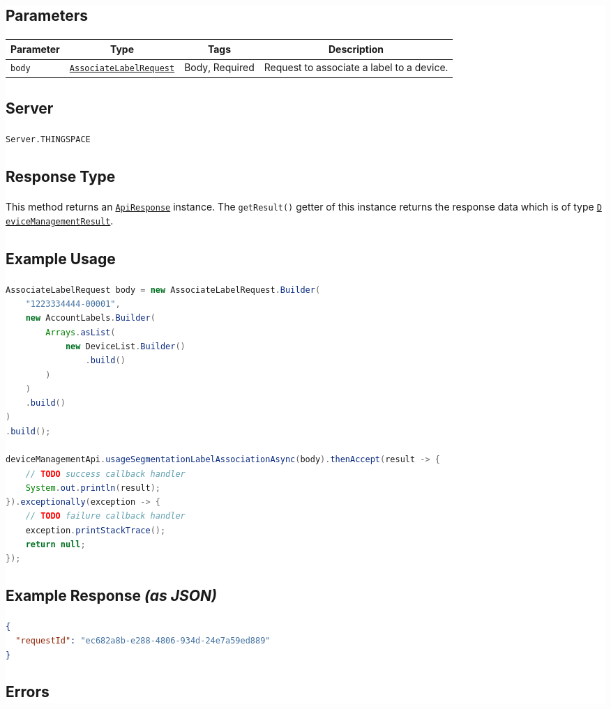 ## Parameters

| Parameter | Type | Tags | Description |
|  --- | --- | --- | --- |
| `body` | [`AssociateLabelRequest`](../../doc/models/associate-label-request.md) | Body, Required | Request to associate a label to a device. |

## Server

`Server.THINGSPACE`

## Response Type

This method returns an [`ApiResponse`](../../doc/api-response.md) instance. The `getResult()` getter of this instance returns the response data which is of type [`DeviceManagementResult`](../../doc/models/device-management-result.md).

## Example Usage

```java
AssociateLabelRequest body = new AssociateLabelRequest.Builder(
    "1223334444-00001",
    new AccountLabels.Builder(
        Arrays.asList(
            new DeviceList.Builder()
                .build()
        )
    )
    .build()
)
.build();

deviceManagementApi.usageSegmentationLabelAssociationAsync(body).thenAccept(result -> {
    // TODO success callback handler
    System.out.println(result);
}).exceptionally(exception -> {
    // TODO failure callback handler
    exception.printStackTrace();
    return null;
});
```

## Example Response *(as JSON)*

```json
{
  "requestId": "ec682a8b-e288-4806-934d-24e7a59ed889"
}
```

## Errors
